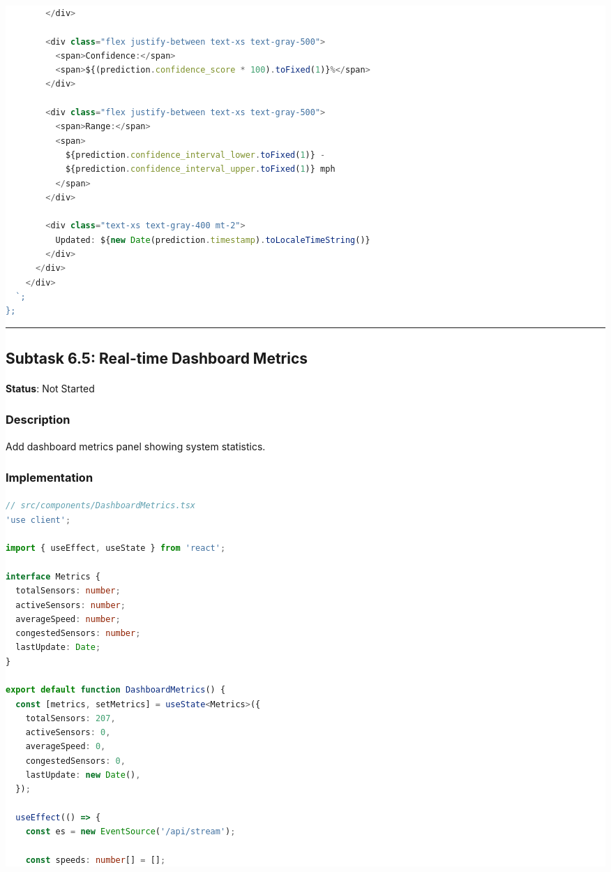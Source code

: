 ```typescript
        </div>
        
        <div class="flex justify-between text-xs text-gray-500">
          <span>Confidence:</span>
          <span>${(prediction.confidence_score * 100).toFixed(1)}%</span>
        </div>
        
        <div class="flex justify-between text-xs text-gray-500">
          <span>Range:</span>
          <span>
            ${prediction.confidence_interval_lower.toFixed(1)} - 
            ${prediction.confidence_interval_upper.toFixed(1)} mph
          </span>
        </div>
        
        <div class="text-xs text-gray-400 mt-2">
          Updated: ${new Date(prediction.timestamp).toLocaleTimeString()}
        </div>
      </div>
    </div>
  `;
};
```

---

## Subtask 6.5: Real-time Dashboard Metrics

**Status**: Not Started

### Description
Add dashboard metrics panel showing system statistics.

### Implementation

```typescript
// src/components/DashboardMetrics.tsx
'use client';

import { useEffect, useState } from 'react';

interface Metrics {
  totalSensors: number;
  activeSensors: number;
  averageSpeed: number;
  congestedSensors: number;
  lastUpdate: Date;
}

export default function DashboardMetrics() {
  const [metrics, setMetrics] = useState<Metrics>({
    totalSensors: 207,
    activeSensors: 0,
    averageSpeed: 0,
    congestedSensors: 0,
    lastUpdate: new Date(),
  });

  useEffect(() => {
    const es = new EventSource('/api/stream');

    const speeds: number[] = [];

```